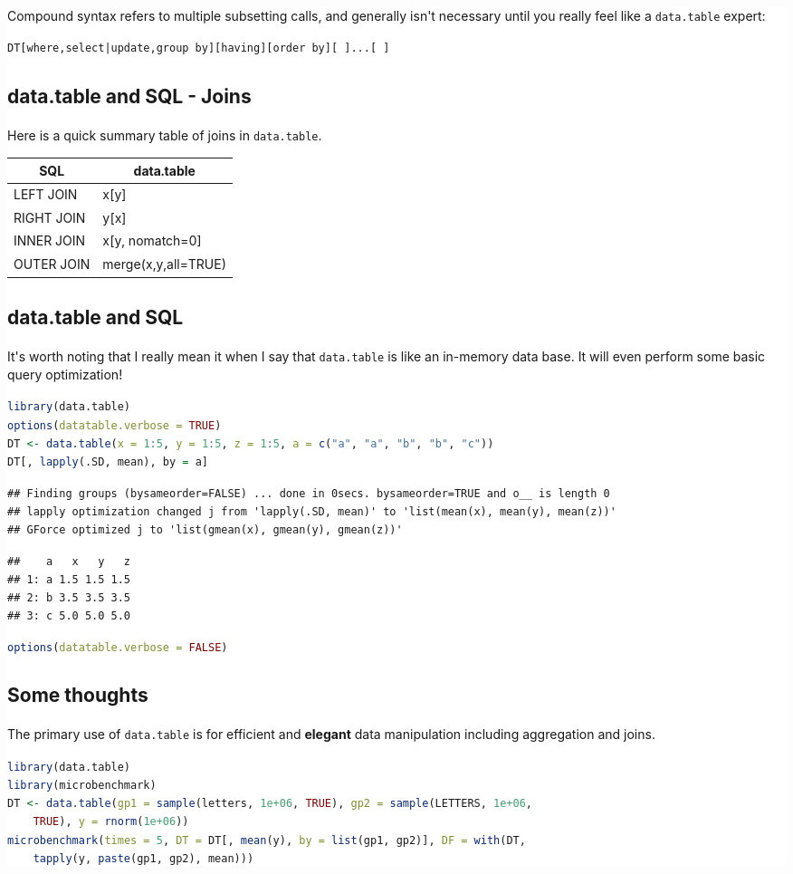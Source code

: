 Compound syntax refers to multiple subsetting calls, and generally isn't
necessary until you really feel like a `data.table` expert:

    DT[where,select|update,group by][having][order by][ ]...[ ]

## data.table and SQL - Joins

Here is a quick summary table of joins in `data.table`.


SQL | data.table
 ---|---
LEFT JOIN | x[y]
RIGHT JOIN | y[x]
INNER JOIN | x[y, nomatch=0]
OUTER JOIN | merge(x,y,all=TRUE)

## data.table and SQL

It's worth noting that I really mean it when I say that `data.table` is like
an in-memory data base. It will even perform some basic query optimization!


```r
library(data.table)
options(datatable.verbose = TRUE)
DT <- data.table(x = 1:5, y = 1:5, z = 1:5, a = c("a", "a", "b", "b", "c"))
DT[, lapply(.SD, mean), by = a]
```

```
## Finding groups (bysameorder=FALSE) ... done in 0secs. bysameorder=TRUE and o__ is length 0
## lapply optimization changed j from 'lapply(.SD, mean)' to 'list(mean(x), mean(y), mean(z))'
## GForce optimized j to 'list(gmean(x), gmean(y), gmean(z))'
```

```
##    a   x   y   z
## 1: a 1.5 1.5 1.5
## 2: b 3.5 3.5 3.5
## 3: c 5.0 5.0 5.0
```

```r
options(datatable.verbose = FALSE)
```


## Some thoughts

The primary use of `data.table` is for efficient and **elegant** data manipulation including aggregation and joins. 


```r
library(data.table)
library(microbenchmark)
DT <- data.table(gp1 = sample(letters, 1e+06, TRUE), gp2 = sample(LETTERS, 1e+06, 
    TRUE), y = rnorm(1e+06))
microbenchmark(times = 5, DT = DT[, mean(y), by = list(gp1, gp2)], DF = with(DT, 
    tapply(y, paste(gp1, gp2), mean)))
```
